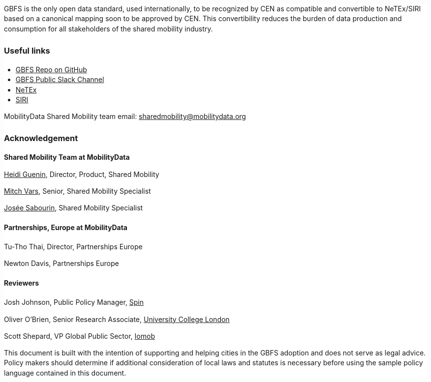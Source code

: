 GBFS is the only open data standard, used internationally, to be recognized by CEN as compatible and convertible to NeTEx/SIRI based on a canonical mapping soon to be approved by CEN. This convertibility reduces the burden of data production and consumption for all stakeholders of the shared mobility industry.


### **Useful links**

* [GBFS Repo on GitHub](https://github.com/NABSA/gbfs)
* [GBFS Public Slack Channel](https://bit.ly/mobilitydata-slack)
* [NeTEx](https://data4pt.org/wiki/NeTEX)
* [SIRI](https://data4pt.org/wiki/SIRI)

MobilityData Shared Mobility team email: <sharedmobility@mobilitydata.org>

### **Acknowledgement**
**Shared Mobility Team at MobilityData**

[Heidi Guenin](https://www.linkedin.com/in/heidiguenin/), Director, Product, Shared Mobility

[Mitch Vars](https://www.linkedin.com/in/mitchvars/), Senior, Shared Mobility Specialist

[Josée Sabourin](https://www.linkedin.com/in/josee-sabourin/), Shared Mobility Specialist
#### Partnerships, Europe at MobilityData
Tu-Tho Thai, Director, Partnerships Europe

Newton Davis, Partnerships Europe
#### Reviewers
Josh Johnson, Public Policy Manager, [Spin](https://www.spin.app/)

Oliver O’Brien, Senior Research Associate, [University College London](https://www.ucl.ac.uk/)

Scott Shepard, VP Global Public Sector, [Iomob](https://www.iomob.net/)

This document is built with the intention of supporting and helping cities in the GBFS adoption and does not serve as legal advice. Policy makers should determine if additional consideration of local laws and statutes is necessary before using the sample policy language contained in this document.

